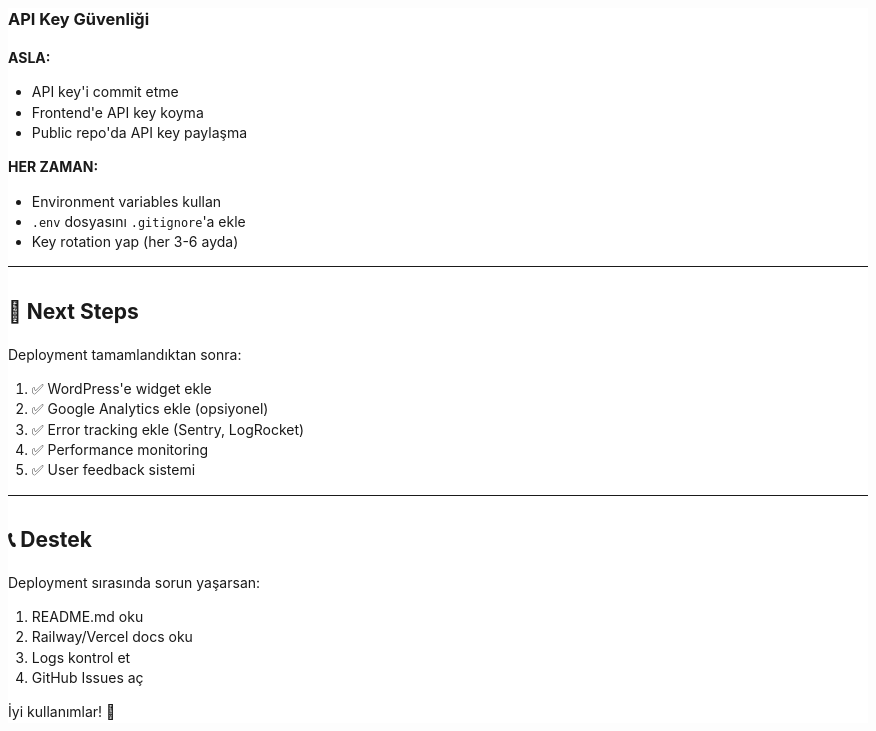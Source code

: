 ### API Key Güvenliği

**ASLA:**
- API key'i commit etme
- Frontend'e API key koyma
- Public repo'da API key paylaşma

**HER ZAMAN:**
- Environment variables kullan
- `.env` dosyasını `.gitignore`'a ekle
- Key rotation yap (her 3-6 ayda)

---

## 🎯 Next Steps

Deployment tamamlandıktan sonra:

1. ✅ WordPress'e widget ekle
2. ✅ Google Analytics ekle (opsiyonel)
3. ✅ Error tracking ekle (Sentry, LogRocket)
4. ✅ Performance monitoring
5. ✅ User feedback sistemi

---

## 📞 Destek

Deployment sırasında sorun yaşarsan:

1. README.md oku
2. Railway/Vercel docs oku
3. Logs kontrol et
4. GitHub Issues aç

İyi kullanımlar! 🚀
